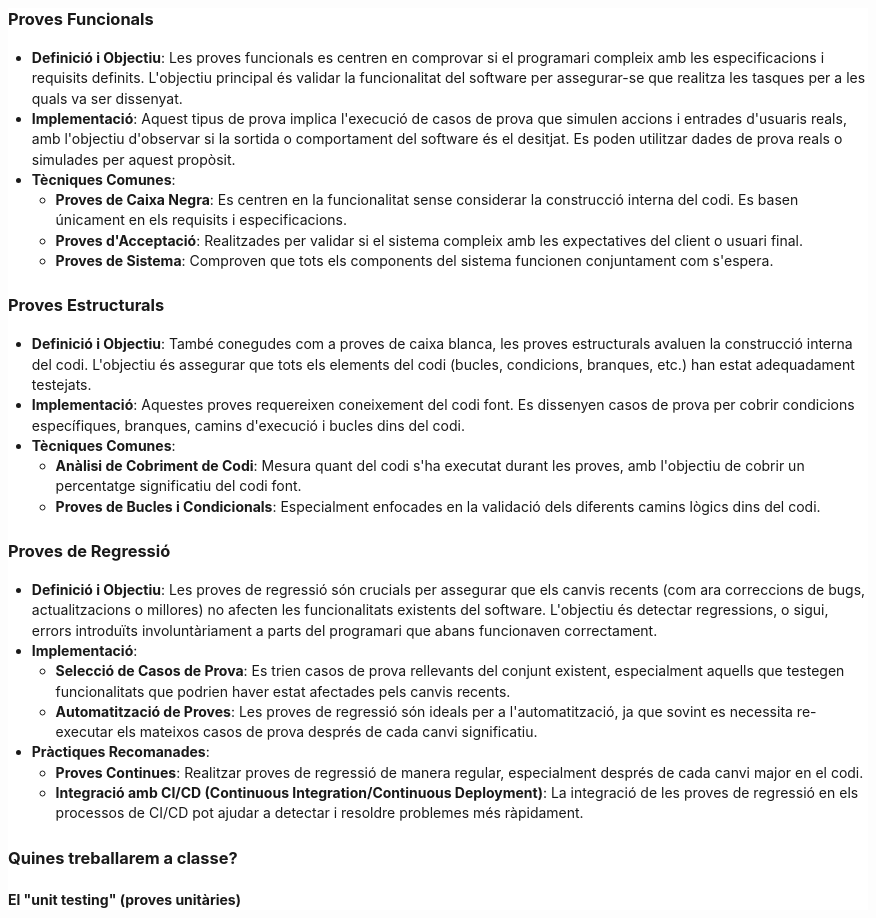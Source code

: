 ### Proves Funcionals

- **Definició i Objectiu**: Les proves funcionals es centren en comprovar si el programari compleix amb les especificacions i requisits definits. L'objectiu principal és validar la funcionalitat del software per assegurar-se que realitza les tasques per a les quals va ser dissenyat.
- **Implementació**: Aquest tipus de prova implica l'execució de casos de prova que simulen accions i entrades d'usuaris reals, amb l'objectiu d'observar si la sortida o comportament del software és el desitjat. Es poden utilitzar dades de prova reals o simulades per aquest propòsit.
- **Tècniques Comunes**:
  - **Proves de Caixa Negra**: Es centren en la funcionalitat sense considerar la construcció interna del codi. Es basen únicament en els requisits i especificacions.
  - **Proves d'Acceptació**: Realitzades per validar si el sistema compleix amb les expectatives del client o usuari final.
  - **Proves de Sistema**: Comproven que tots els components del sistema funcionen conjuntament com s'espera.

### Proves Estructurals

- **Definició i Objectiu**: També conegudes com a proves de caixa blanca, les proves estructurals avaluen la construcció interna del codi. L'objectiu és assegurar que tots els elements del codi (bucles, condicions, branques, etc.) han estat adequadament testejats.
- **Implementació**: Aquestes proves requereixen coneixement del codi font. Es dissenyen casos de prova per cobrir condicions específiques, branques, camins d'execució i bucles dins del codi.
- **Tècniques Comunes**:
  - **Anàlisi de Cobriment de Codi**: Mesura quant del codi s'ha executat durant les proves, amb l'objectiu de cobrir un percentatge significatiu del codi font.
  - **Proves de Bucles i Condicionals**: Especialment enfocades en la validació dels diferents camins lògics dins del codi.

### Proves de Regressió

- **Definició i Objectiu**: Les proves de regressió són crucials per assegurar que els canvis recents (com ara correccions de bugs, actualitzacions o millores) no afecten les funcionalitats existents del software. L'objectiu és detectar regressions, o sigui, errors introduïts involuntàriament a parts del programari que abans funcionaven correctament.
- **Implementació**:
  - **Selecció de Casos de Prova**: Es trien casos de prova rellevants del conjunt existent, especialment aquells que testegen funcionalitats que podrien haver estat afectades pels canvis recents.
  - **Automatització de Proves**: Les proves de regressió són ideals per a l'automatització, ja que sovint es necessita re-executar els mateixos casos de prova després de cada canvi significatiu.
- **Pràctiques Recomanades**:
  - **Proves Continues**: Realitzar proves de regressió de manera regular, especialment després de cada canvi major en el codi.
  - **Integració amb CI/CD (Continuous Integration/Continuous Deployment)**: La integració de les proves de regressió en els processos de CI/CD pot ajudar a detectar i resoldre problemes més ràpidament.

### Quines treballarem a classe?

#### El "unit testing" (proves unitàries)
